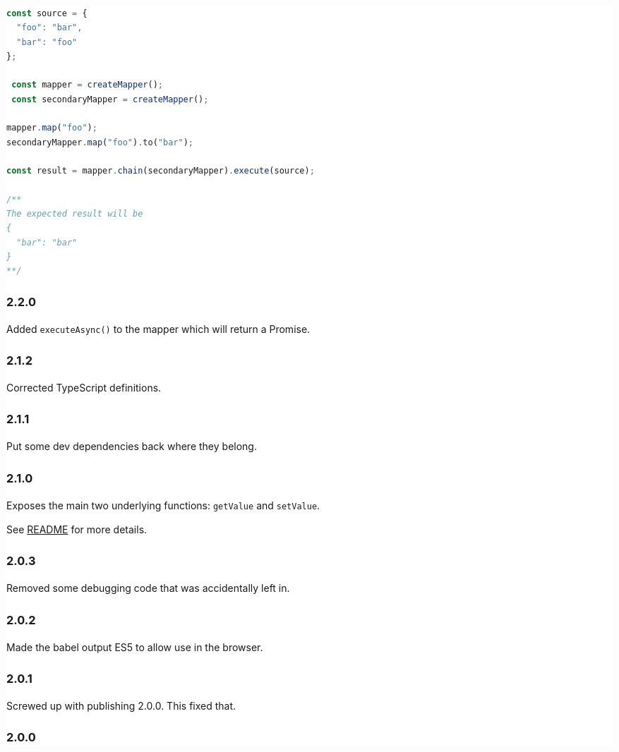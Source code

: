 ```js
const source = {
  "foo": "bar",
  "bar": "foo"
};

 const mapper = createMapper();
 const secondaryMapper = createMapper();

mapper.map("foo");
secondaryMapper.map("foo").to("bar");

const result = mapper.chain(secondaryMapper).execute(source);

/**
The expected result will be
{
  "bar": "bar"
}
**/

```

### 2.2.0

Added ```executeAsync()``` to the mapper which will return a Promise.

### 2.1.2

Corrected TypeScript definitions.

### 2.1.1

Put some dev dependencies back where they belong.

### 2.1.0

Exposes the main two underlying functions: ```getValue``` and ```setValue```.

See [README](README.md#extras) for more details.

### 2.0.3

Removed some debugging code that was accidentally left in.

### 2.0.2

Made the babel output ES5 to allow use in the browser.

### 2.0.1

Screwed up with publishing 2.0.0. This fixed that.

### 2.0.0
